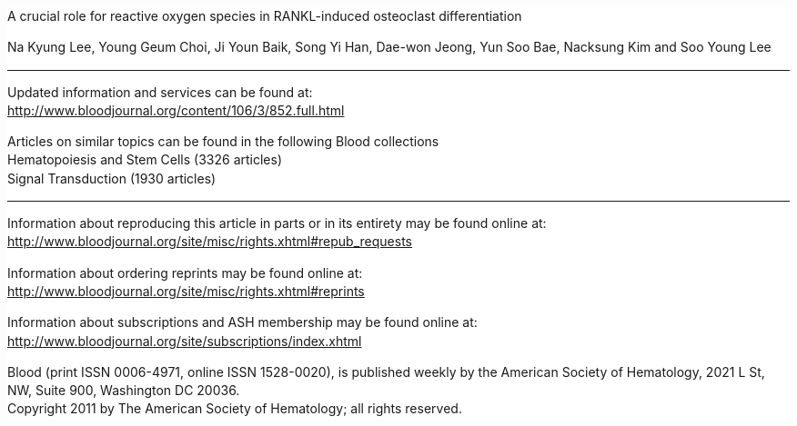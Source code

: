 A crucial role for reactive oxygen species in RANKL-induced osteoclast differentiation  

Na Kyung Lee, Young Geum Choi, Ji Youn Baik, Song Yi Han, Dae-won Jeong, Yun Soo Bae, Nacksung Kim and Soo Young Lee  

---

Updated information and services can be found at:  
http://www.bloodjournal.org/content/106/3/852.full.html  

Articles on similar topics can be found in the following Blood collections  
Hematopoiesis and Stem Cells (3326 articles)  
Signal Transduction (1930 articles)  

---

Information about reproducing this article in parts or in its entirety may be found online at:  
http://www.bloodjournal.org/site/misc/rights.xhtml#repub_requests  

Information about ordering reprints may be found online at:  
http://www.bloodjournal.org/site/misc/rights.xhtml#reprints  

Information about subscriptions and ASH membership may be found online at:  
http://www.bloodjournal.org/site/subscriptions/index.xhtml  

Blood (print ISSN 0006-4971, online ISSN 1528-0020), is published weekly by the American Society of Hematology, 2021 L St, NW, Suite 900, Washington DC 20036.  
Copyright 2011 by The American Society of Hematology; all rights reserved.
